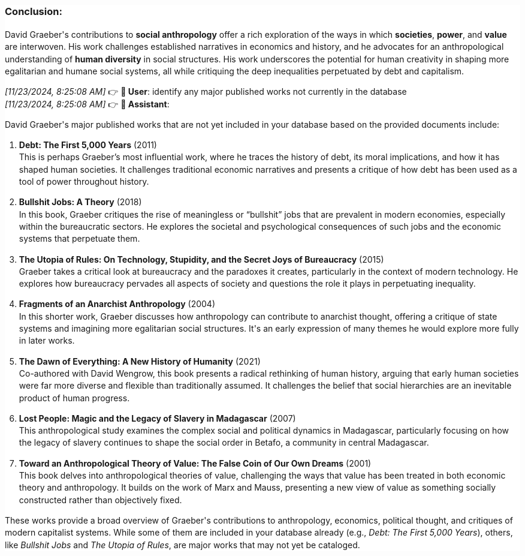 ### Conclusion:
David Graeber's contributions to **social anthropology** offer a rich exploration of the ways in which **societies**, **power**, and **value** are interwoven. His work challenges established narratives in economics and history, and he advocates for an anthropological understanding of **human diversity** in social structures. His work underscores the potential for human creativity in shaping more egalitarian and humane social systems, all while critiquing the deep inequalities perpetuated by debt and capitalism.<br>

<i>[11/23/2024, 8:25:08 AM]</i> 👉 <b>👤 User</b>: identify any major published works not currently in the database<br>
<i>[11/23/2024, 8:25:08 AM]</i> 👉 <b>🤖 Assistant</b>: 

David Graeber's major published works that are not yet included in your database based on the provided documents include:

1. **Debt: The First 5,000 Years** (2011)  
   This is perhaps Graeber’s most influential work, where he traces the history of debt, its moral implications, and how it has shaped human societies. It challenges traditional economic narratives and presents a critique of how debt has been used as a tool of power throughout history.

2. **Bullshit Jobs: A Theory** (2018)  
   In this book, Graeber critiques the rise of meaningless or “bullshit” jobs that are prevalent in modern economies, especially within the bureaucratic sectors. He explores the societal and psychological consequences of such jobs and the economic systems that perpetuate them.

3. **The Utopia of Rules: On Technology, Stupidity, and the Secret Joys of Bureaucracy** (2015)  
   Graeber takes a critical look at bureaucracy and the paradoxes it creates, particularly in the context of modern technology. He explores how bureaucracy pervades all aspects of society and questions the role it plays in perpetuating inequality.

4. **Fragments of an Anarchist Anthropology** (2004)  
   In this shorter work, Graeber discusses how anthropology can contribute to anarchist thought, offering a critique of state systems and imagining more egalitarian social structures. It's an early expression of many themes he would explore more fully in later works.

5. **The Dawn of Everything: A New History of Humanity** (2021)  
   Co-authored with David Wengrow, this book presents a radical rethinking of human history, arguing that early human societies were far more diverse and flexible than traditionally assumed. It challenges the belief that social hierarchies are an inevitable product of human progress.

6. **Lost People: Magic and the Legacy of Slavery in Madagascar** (2007)  
   This anthropological study examines the complex social and political dynamics in Madagascar, particularly focusing on how the legacy of slavery continues to shape the social order in Betafo, a community in central Madagascar.

7. **Toward an Anthropological Theory of Value: The False Coin of Our Own Dreams** (2001)  
   This book delves into anthropological theories of value, challenging the ways that value has been treated in both economic theory and anthropology. It builds on the work of Marx and Mauss, presenting a new view of value as something socially constructed rather than objectively fixed.

These works provide a broad overview of Graeber's contributions to anthropology, economics, political thought, and critiques of modern capitalist systems. While some of them are included in your database already (e.g., *Debt: The First 5,000 Years*), others, like *Bullshit Jobs* and *The Utopia of Rules*, are major works that may not yet be cataloged.<br>
